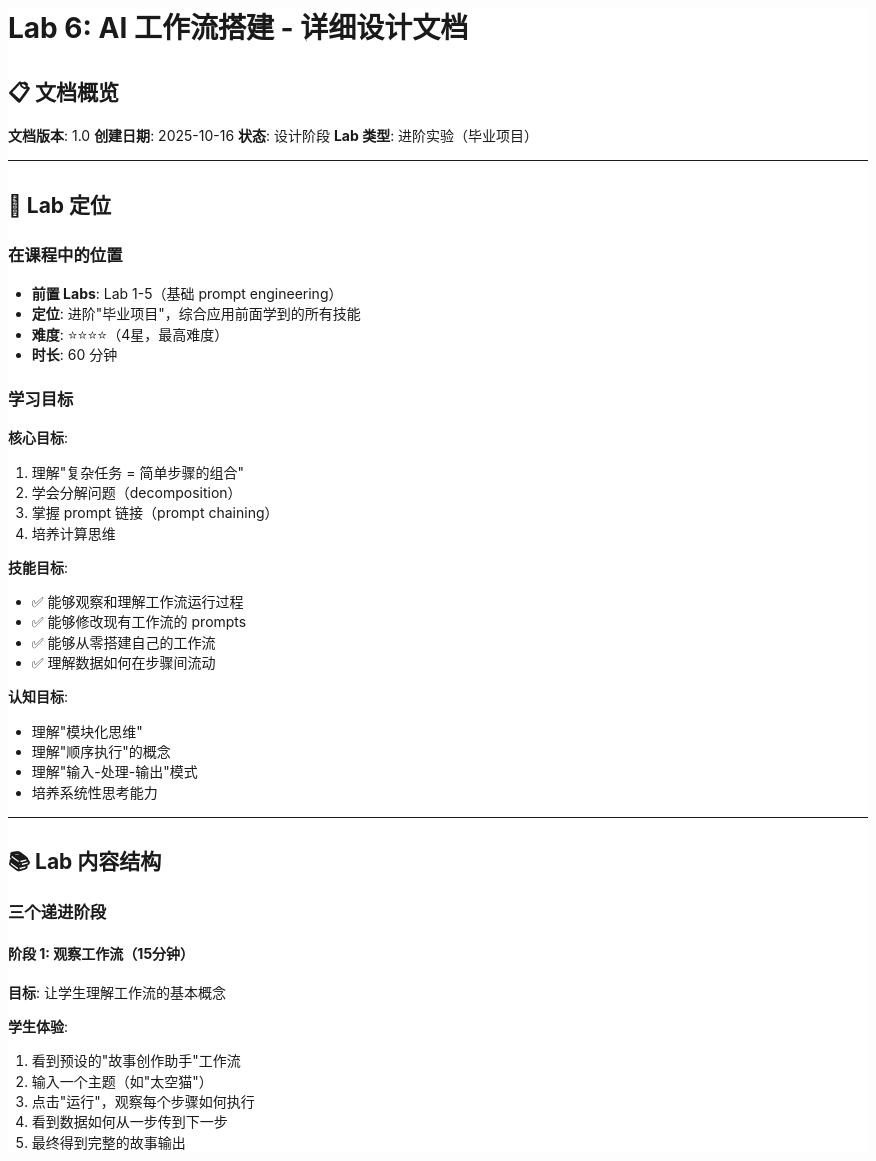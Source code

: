 # Lab 6: AI 工作流搭建 - 详细设计文档

## 📋 文档概览

**文档版本**: 1.0
**创建日期**: 2025-10-16
**状态**: 设计阶段
**Lab 类型**: 进阶实验（毕业项目）

---

## 🎯 Lab 定位

### 在课程中的位置
- **前置 Labs**: Lab 1-5（基础 prompt engineering）
- **定位**: 进阶"毕业项目"，综合应用前面学到的所有技能
- **难度**: ⭐⭐⭐⭐（4星，最高难度）
- **时长**: 60 分钟

### 学习目标

**核心目标**:
1. 理解"复杂任务 = 简单步骤的组合"
2. 学会分解问题（decomposition）
3. 掌握 prompt 链接（prompt chaining）
4. 培养计算思维

**技能目标**:
- ✅ 能够观察和理解工作流运行过程
- ✅ 能够修改现有工作流的 prompts
- ✅ 能够从零搭建自己的工作流
- ✅ 理解数据如何在步骤间流动

**认知目标**:
- 理解"模块化思维"
- 理解"顺序执行"的概念
- 理解"输入-处理-输出"模式
- 培养系统性思考能力

---

## 📚 Lab 内容结构

### 三个递进阶段

#### 阶段 1: 观察工作流（15分钟）

**目标**: 让学生理解工作流的基本概念

**学生体验**:
1. 看到预设的"故事创作助手"工作流
2. 输入一个主题（如"太空猫"）
3. 点击"运行"，观察每个步骤如何执行
4. 看到数据如何从一步传到下一步
5. 最终得到完整的故事输出
